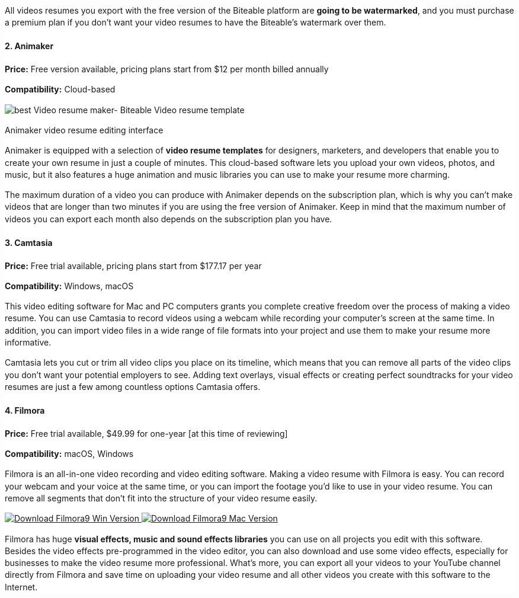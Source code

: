 All videos resumes you export with the free version of the Biteable platform are   **going to be watermarked**, and you must purchase a premium plan if you don’t want your video resumes to have the Biteable’s watermark over them.

#### 2. Animaker

**Price:** Free version available, pricing plans start from $12 per month billed annually

**Compatibility:** Cloud-based

![best Video resume maker- Biteable Video resume template](https://images.wondershare.com/filmora/article-images/biteable-video-resume-maker-templates.jpg)

Animaker video resume editing interface

Animaker is equipped with a selection of   **video resume templates**  for designers, marketers, and developers that enable you to create your own resume in just a couple of minutes. This cloud-based software lets you upload your own videos, photos, and music, but it also features a huge animation and music libraries you can use to make your resume more charming.

The maximum duration of a video you can produce with Animaker depends on the subscription plan, which is why you can’t make videos that are longer than two minutes if you are using the free version of Animaker. Keep in mind that the maximum number of videos you can export each month also depends on the subscription plan you have.

#### 3. Camtasia

**Price:** Free trial available, pricing plans start from $177.17 per year

**Compatibility:** Windows, macOS

This video editing software for Mac and PC computers grants you complete creative freedom over the process of making a video resume. You can use Camtasia to record videos using a webcam while recording your computer’s screen at the same time. In addition, you can import video files in a wide range of file formats into your project and use them to make your resume more informative.

Camtasia lets you cut or trim all video clips you place on its timeline, which means that you can remove all parts of the video clips you don’t want your potential employers to see. Adding text overlays, visual effects or creating perfect soundtracks for your video resumes are just a few among countless options Camtasia offers.

#### 4. Filmora

**Price:** Free trial available, $49.99 for one-year \[at this time of reviewing\]

**Compatibility:** macOS, Windows

Filmora is an all-in-one video recording and video editing software. Making a video resume with Filmora is easy. You can record your webcam and your voice at the same time, or you can import the footage you’d like to use in your video resume. You can remove all segments that don’t fit into the structure of your video resume easily.

[![Download Filmora9 Win Version](https://images.wondershare.com/filmora/guide/download-btn-win.jpg) ](https://tools.techidaily.com/wondershare/filmora/download/) [![Download Filmora9 Mac Version](https://images.wondershare.com/filmora/guide/download-btn-mac.jpg) ](https://tools.techidaily.com/wondershare/filmora/download/)

Filmora has huge   **visual effects, music and sound effects libraries**  you can use on all projects you edit with this software. Besides the video effects pre-programmed in the video editor, you can also download and use some video effects, especially for businesses to make the video resume more professional. What’s more, you can export all your videos to your YouTube channel directly from Filmora and save time on uploading your video resume and all other videos you create with this software to the Internet.
